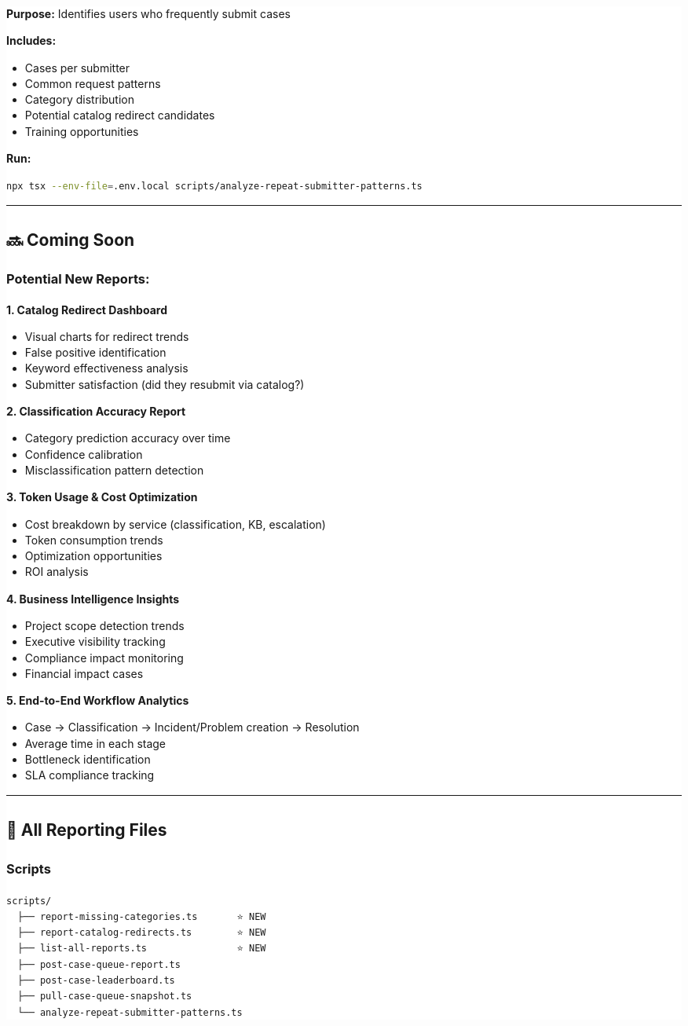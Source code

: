 **Purpose:** Identifies users who frequently submit cases

**Includes:**
- Cases per submitter
- Common request patterns
- Category distribution
- Potential catalog redirect candidates
- Training opportunities

**Run:**
```bash
npx tsx --env-file=.env.local scripts/analyze-repeat-submitter-patterns.ts
```

---

## 🔜 Coming Soon

### Potential New Reports:

**1. Catalog Redirect Dashboard**
- Visual charts for redirect trends
- False positive identification
- Keyword effectiveness analysis
- Submitter satisfaction (did they resubmit via catalog?)

**2. Classification Accuracy Report**
- Category prediction accuracy over time
- Confidence calibration
- Misclassification pattern detection

**3. Token Usage & Cost Optimization**
- Cost breakdown by service (classification, KB, escalation)
- Token consumption trends
- Optimization opportunities
- ROI analysis

**4. Business Intelligence Insights**
- Project scope detection trends
- Executive visibility tracking
- Compliance impact monitoring
- Financial impact cases

**5. End-to-End Workflow Analytics**
- Case → Classification → Incident/Problem creation → Resolution
- Average time in each stage
- Bottleneck identification
- SLA compliance tracking

---

## 📁 All Reporting Files

### Scripts
```
scripts/
  ├── report-missing-categories.ts       ⭐ NEW
  ├── report-catalog-redirects.ts        ⭐ NEW
  ├── list-all-reports.ts                ⭐ NEW
  ├── post-case-queue-report.ts
  ├── post-case-leaderboard.ts
  ├── pull-case-queue-snapshot.ts
  └── analyze-repeat-submitter-patterns.ts
```
